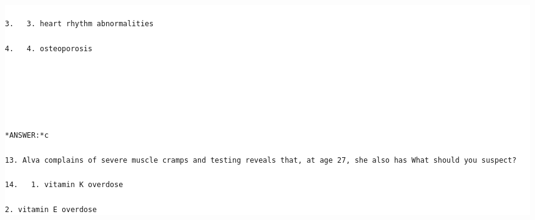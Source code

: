                                                                                                                                                                                                                                                                                                                                                                                                                                                                                                                                              3.   3. heart rhythm abnormalities
                                                                                                                                                                                                                                                                                                                                                                                                                                                                                                                                                   4.   4. osteoporosis
                                                                                                                                                                                                                                                                                                                                                                                                                                                                                                                                                   
                                                                                                                                                                                                                                                                                                                                                                                                                                                                                                                                                   
                                                                                                                                                                                                                                                                                                                                                                                                                                                                                                                                                    
                                                                                                                                                                                                                                                                                                                                                                                                                                                                                                                                                    
                                                                                                                                                                                                                                                                                                                                                                                                                                                                                                                                                    *ANSWER:*c
                                                                                                                                                                                                                                                                                                                                                                                                                                                                                                                                                    13. Alva complains of severe muscle cramps and testing reveals that, at age 27, she also has What should you suspect?
                                                                                                                                                                                                                                                                                                                                                                                                                                                                                                                                                    14.   1. vitamin K overdose
                                                                                                                                                                                                                                                                                                                                                                                                                                                                                                                                                      2. vitamin E overdose